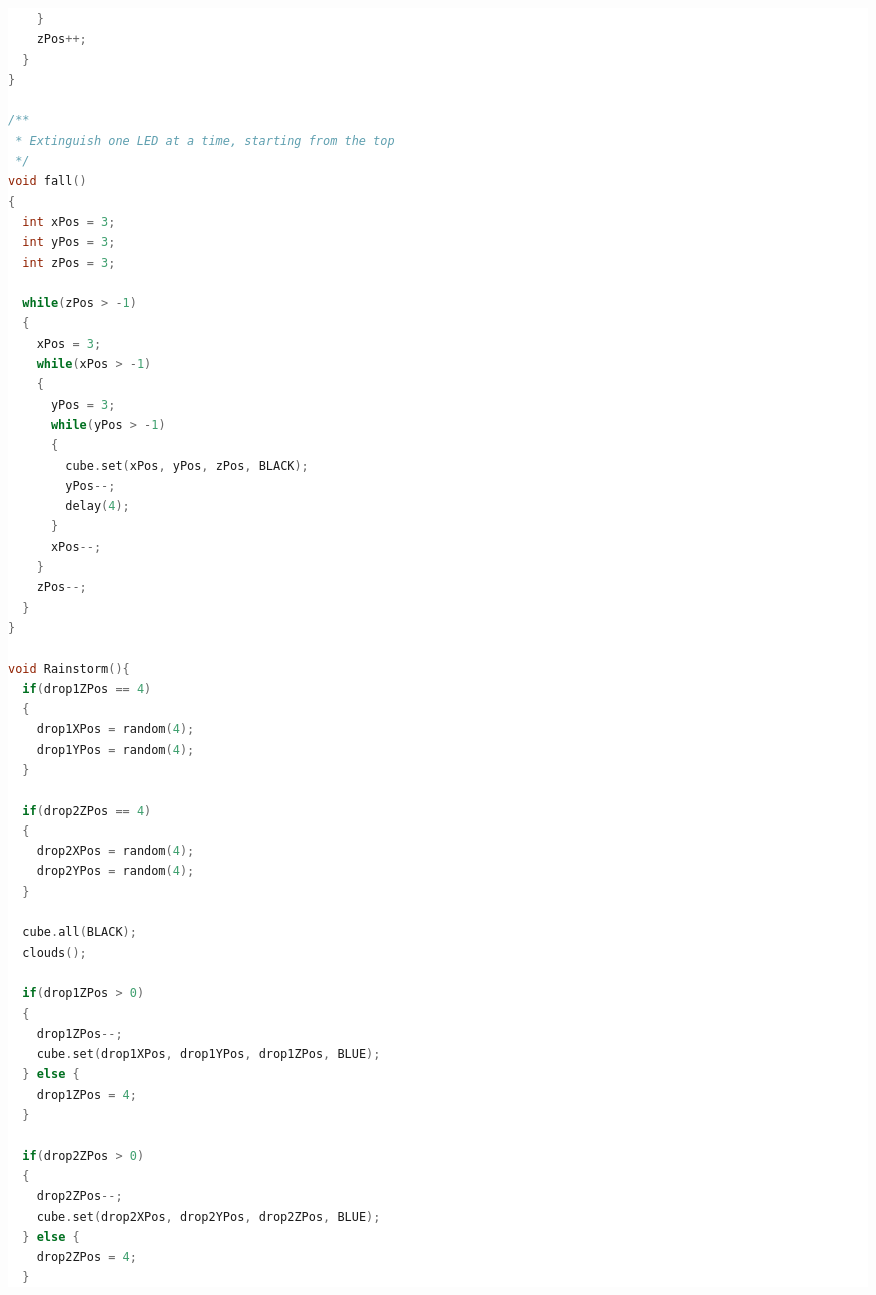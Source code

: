 ```c++
    }
    zPos++;
  }
}

/**
 * Extinguish one LED at a time, starting from the top
 */
void fall()
{
  int xPos = 3;
  int yPos = 3;
  int zPos = 3;

  while(zPos > -1)
  {
    xPos = 3;
    while(xPos > -1)
    {
      yPos = 3;
      while(yPos > -1)
      {
        cube.set(xPos, yPos, zPos, BLACK);
        yPos--;
        delay(4);
      }
      xPos--;
    }
    zPos--;
  }
}

void Rainstorm(){
  if(drop1ZPos == 4)
  {
    drop1XPos = random(4);
    drop1YPos = random(4);
  }

  if(drop2ZPos == 4)
  {
    drop2XPos = random(4);
    drop2YPos = random(4);
  }

  cube.all(BLACK);
  clouds();

  if(drop1ZPos > 0)
  {
    drop1ZPos--;
    cube.set(drop1XPos, drop1YPos, drop1ZPos, BLUE);
  } else {
    drop1ZPos = 4;
  }

  if(drop2ZPos > 0)
  {
    drop2ZPos--;
    cube.set(drop2XPos, drop2YPos, drop2ZPos, BLUE);
  } else {
    drop2ZPos = 4;
  }
```